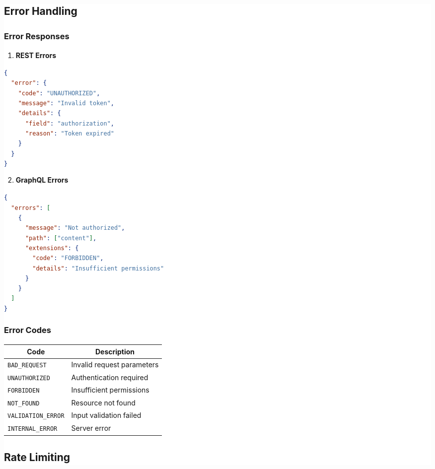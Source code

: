 ## Error Handling

### Error Responses

1. **REST Errors**
```json
{
  "error": {
    "code": "UNAUTHORIZED",
    "message": "Invalid token",
    "details": {
      "field": "authorization",
      "reason": "Token expired"
    }
  }
}
```

2. **GraphQL Errors**
```json
{
  "errors": [
    {
      "message": "Not authorized",
      "path": ["content"],
      "extensions": {
        "code": "FORBIDDEN",
        "details": "Insufficient permissions"
      }
    }
  ]
}
```

### Error Codes

| Code | Description |
|------|-------------|
| `BAD_REQUEST` | Invalid request parameters |
| `UNAUTHORIZED` | Authentication required |
| `FORBIDDEN` | Insufficient permissions |
| `NOT_FOUND` | Resource not found |
| `VALIDATION_ERROR` | Input validation failed |
| `INTERNAL_ERROR` | Server error |

## Rate Limiting
